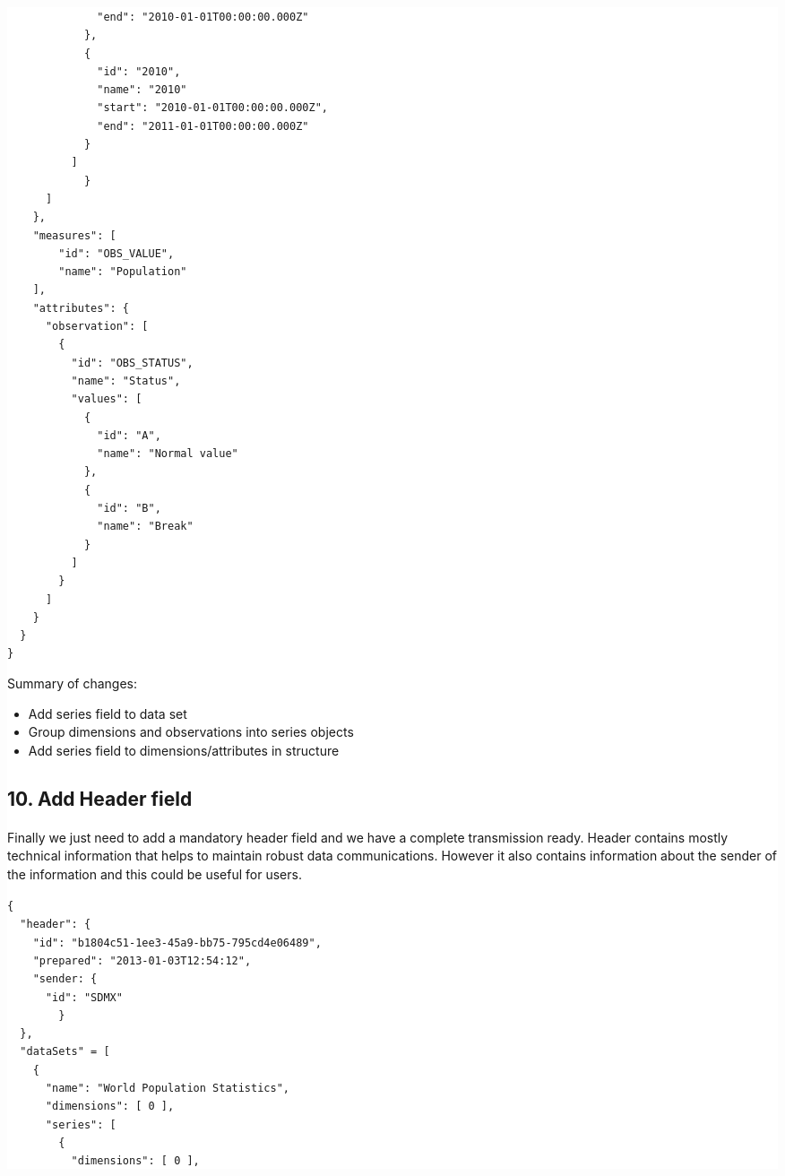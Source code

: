 	              "end": "2010-01-01T00:00:00.000Z"
	            },
	            {
	              "id": "2010",
	              "name": "2010"
	              "start": "2010-01-01T00:00:00.000Z",
	              "end": "2011-01-01T00:00:00.000Z"
	            }
	          ]
		        }
	      ]
	    },
	    "measures": [ 
	        "id": "OBS_VALUE",
	        "name": "Population" 
	    ], 
	    "attributes": {
	      "observation": [ 
	        { 
	          "id": "OBS_STATUS",
	          "name": "Status",
	          "values": [
	            {
	              "id": "A",
	              "name": "Normal value" 
	            },
	            {
	              "id": "B",
	              "name": "Break"
	            }
	          ]
	        }
	      ]
	    }
	  }
	}

Summary of changes:

- Add series field to data set
- Group dimensions and observations into series objects
- Add series field to dimensions/attributes in structure
## 10. Add Header field

Finally we just need to add a mandatory header field and we have a complete transmission ready. Header contains mostly technical information that helps to maintain robust data communications. However it also contains information about the sender of the information and this could be useful for users.

	{
	  "header": {
	    "id": "b1804c51-1ee3-45a9-bb75-795cd4e06489",
	    "prepared": "2013-01-03T12:54:12",
	    "sender: {
	      "id": "SDMX"
		    }
	  },
	  "dataSets" = [ 
	    {
	      "name": "World Population Statistics",
	      "dimensions": [ 0 ],
	      "series": [
	        {
	          "dimensions": [ 0 ], 

[1]:	www.json.org
[2]:	www.sdmx.org